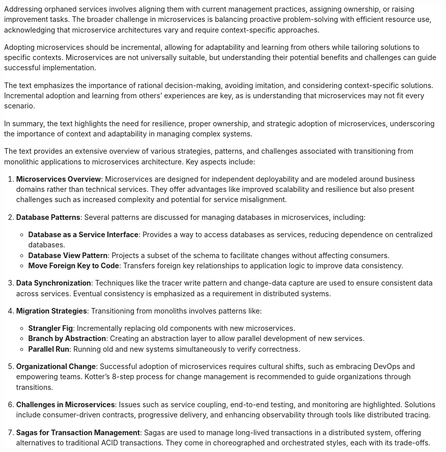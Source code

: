 Addressing orphaned services involves aligning them with current management practices, assigning ownership, or raising improvement tasks. The broader challenge in microservices is balancing proactive problem-solving with efficient resource use, acknowledging that microservice architectures vary and require context-specific approaches.

Adopting microservices should be incremental, allowing for adaptability and learning from others while tailoring solutions to specific contexts. Microservices are not universally suitable, but understanding their potential benefits and challenges can guide successful implementation.

The text emphasizes the importance of rational decision-making, avoiding imitation, and considering context-specific solutions. Incremental adoption and learning from others’ experiences are key, as is understanding that microservices may not fit every scenario.

In summary, the text highlights the need for resilience, proper ownership, and strategic adoption of microservices, underscoring the importance of context and adaptability in managing complex systems.



The text provides an extensive overview of various strategies, patterns, and challenges associated with transitioning from monolithic applications to microservices architecture. Key aspects include:

1. **Microservices Overview**: Microservices are designed for independent deployability and are modeled around business domains rather than technical services. They offer advantages like improved scalability and resilience but also present challenges such as increased complexity and potential for service misalignment.

2. **Database Patterns**: Several patterns are discussed for managing databases in microservices, including:
   - **Database as a Service Interface**: Provides a way to access databases as services, reducing dependence on centralized databases.
   - **Database View Pattern**: Projects a subset of the schema to facilitate changes without affecting consumers.
   - **Move Foreign Key to Code**: Transfers foreign key relationships to application logic to improve data consistency.

3. **Data Synchronization**: Techniques like the tracer write pattern and change-data capture are used to ensure consistent data across services. Eventual consistency is emphasized as a requirement in distributed systems.

4. **Migration Strategies**: Transitioning from monoliths involves patterns like:
   - **Strangler Fig**: Incrementally replacing old components with new microservices.
   - **Branch by Abstraction**: Creating an abstraction layer to allow parallel development of new services.
   - **Parallel Run**: Running old and new systems simultaneously to verify correctness.

5. **Organizational Change**: Successful adoption of microservices requires cultural shifts, such as embracing DevOps and empowering teams. Kotter’s 8-step process for change management is recommended to guide organizations through transitions.

6. **Challenges in Microservices**: Issues such as service coupling, end-to-end testing, and monitoring are highlighted. Solutions include consumer-driven contracts, progressive delivery, and enhancing observability through tools like distributed tracing.

7. **Sagas for Transaction Management**: Sagas are used to manage long-lived transactions in a distributed system, offering alternatives to traditional ACID transactions. They come in choreographed and orchestrated styles, each with its trade-offs.
